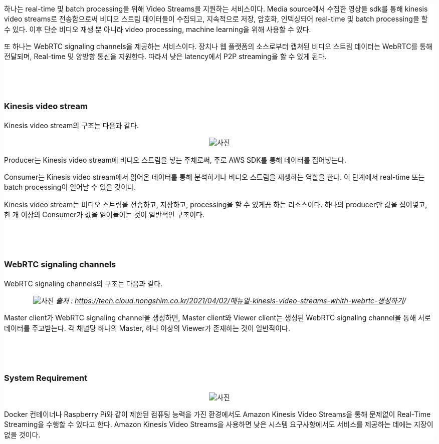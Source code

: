 하나는 real-time 및 batch processing을 위해 Video Streams을 지원하는 서비스이다.
Media source에서 수집한 영상을 sdk를 통해 kinesis video streams로 전송함으로써
비디오 스트림 데이터들이 수집되고, 지속적으로 저장, 암호화, 인덱싱되어 real-time 및 batch processing을 할 수 있다.
이후 단순 비디오 재생 뿐 아니라 video processing, machine learning을 위해 사용할 수 있다.

또 하나는 WebRTC signaling channels을 제공하는 서비스이다.
장치나 웹 플랫폼의 소스로부터 캡쳐된 비디오 스트림 데이터는 WebRTC를 통해 전달되며, Real-time 및 양방향 통신을 지원한다.
따라서 낮은 latency에서 P2P streaming을 할 수 있게 된다.

<br><br>

### Kinesis video stream

Kinesis video stream의 구조는 다음과 같다.

<center>

![사진](https://raw.githubusercontent.com/junhyuk0801/junhyuk0801.github.io/post-pictures/pictures/Cloud%20Native/AWS%20Kinesis%20Video%20Stream/AWS%20Kinesis%20Video%20Streaming/2.PNG)

</center>

Producer는 Kinesis video stream에 비디오 스트림을 넣는 주체로써, 주로 AWS SDK를 통해 데이터를 집어넣는다.

Consumer는 Kinesis video stream에서 읽어온 데이터를 통해 분석하거나 비디오 스트림을 재생하는 역할을 한다.
이 단계에서 real-time 또는 batch processing이 일어날 수 있을 것이다.

Kinesis video stream는 비디오 스트림을 전송하고, 저장하고, processing을 할 수 있게끔 하는 리소스이다.
하나의 producer만 값을 집어넣고, 한 개 이상의 Consumer가 값을 읽어들이는 것이 일반적인 구조이다.

<br><br>

### WebRTC signaling channels

WebRTC signaling channels의 구조는 다음과 같다.

<center>

![사진](https://raw.githubusercontent.com/junhyuk0801/junhyuk0801.github.io/post-pictures/pictures/Cloud%20Native/AWS%20Kinesis%20Video%20Stream/AWS%20Kinesis%20Video%20Streaming/3.PNG)
_출처 : <https://tech.cloud.nongshim.co.kr/2021/04/02/매뉴얼-kinesis-video-streams-whith-webrtc-생성하기>/_

</center>

Master client가 WebRTC signaling channel을 생성하면,
Master client와 Viewer client는 생성된 WebRTC signaling channel을 통해 서로 데이터를 주고받는다.
각 채널당 하나의 Master, 하나 이상의 Viewer가 존재하는 것이 일반적이다.

<br><br>

### System Requirement

<center>

![사진](https://raw.githubusercontent.com/junhyuk0801/junhyuk0801.github.io/post-pictures/pictures/Cloud%20Native/AWS%20Kinesis%20Video%20Stream/AWS%20Kinesis%20Video%20Streaming/4.PNG)

</center>

Docker 컨테이너나 Raspberry Pi와 같이 제한된 컴퓨팅 능력을 가진 환경에서도
Amazon Kinesis Video Streams을 통해 문제없이 Real-Time Streaming을 수행할 수 있다고 한다.
Amazon Kinesis Video Streams을 사용하면 낮은 시스템 요구사항에서도 서비스를 제공하는 데에는 지장이 없을 것이다.
